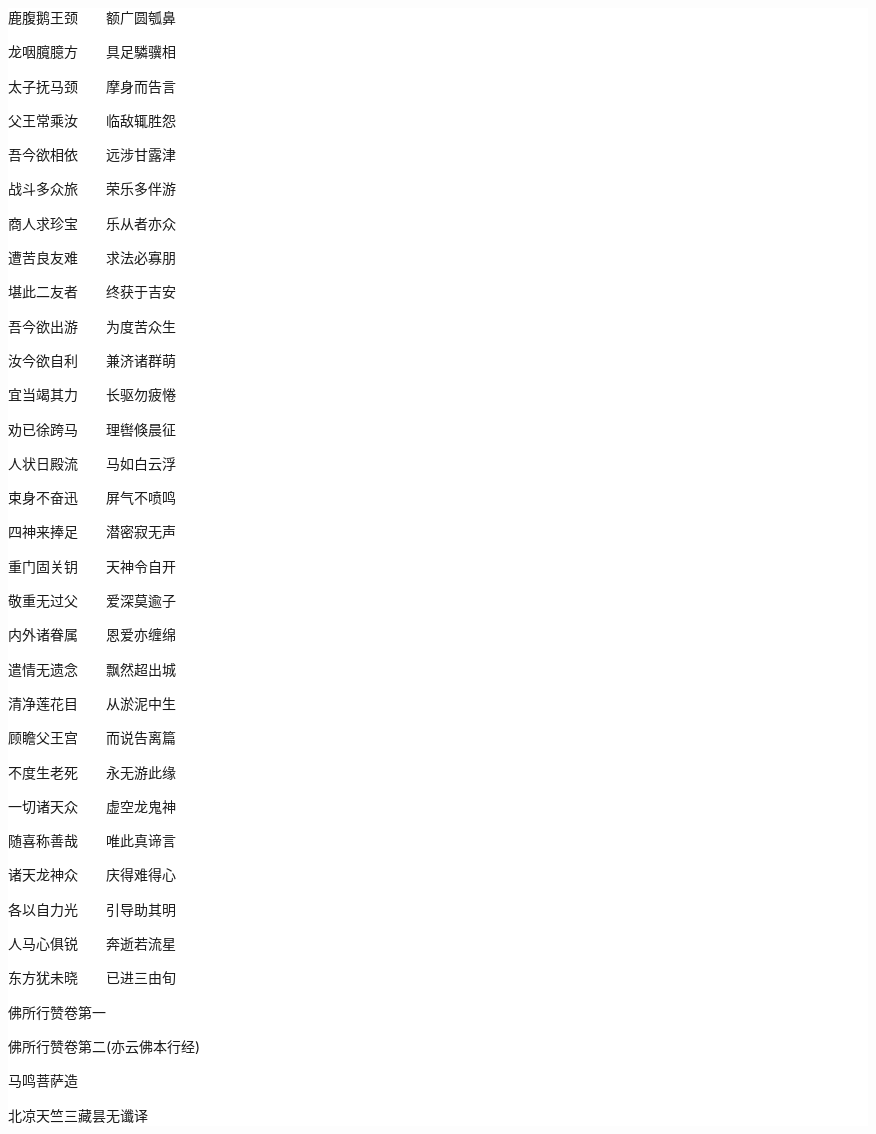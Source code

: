 鹿腹鹅王颈　　额广圆瓠鼻  

龙咽臗臆方　　具足驎骥相  

太子抚马颈　　摩身而告言  

父王常乘汝　　临敌辄胜怨  

吾今欲相依　　远涉甘露津  

战斗多众旅　　荣乐多伴游  

商人求珍宝　　乐从者亦众  

遭苦良友难　　求法必寡朋  

堪此二友者　　终获于吉安  

吾今欲出游　　为度苦众生  

汝今欲自利　　兼济诸群萌  

宜当竭其力　　长驱勿疲惓  

劝已徐跨马　　理辔倏晨征  

人状日殿流　　马如白云浮  

束身不奋迅　　屏气不喷鸣  

四神来捧足　　潜密寂无声  

重门固关钥　　天神令自开  

敬重无过父　　爱深莫逾子  

内外诸眷属　　恩爱亦缠绵  

遣情无遗念　　飘然超出城  

清净莲花目　　从淤泥中生  

顾瞻父王宫　　而说告离篇  

不度生老死　　永无游此缘  

一切诸天众　　虚空龙鬼神  

随喜称善哉　　唯此真谛言  

诸天龙神众　　庆得难得心  

各以自力光　　引导助其明  

人马心俱锐　　奔逝若流星  

东方犹未晓　　已进三由旬  

佛所行赞卷第一  

佛所行赞卷第二(亦云佛本行经)  

马鸣菩萨造  

北凉天竺三藏昙无谶译  
